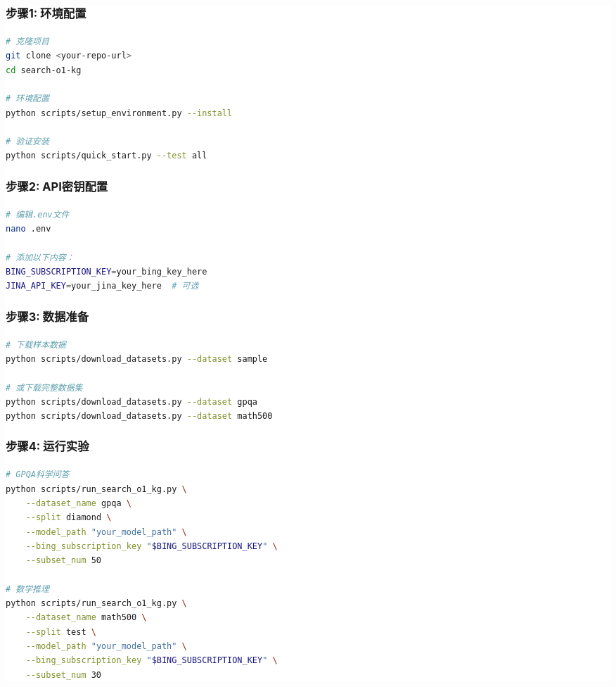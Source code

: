 ### 步骤1: 环境配置
```bash
# 克隆项目
git clone <your-repo-url>
cd search-o1-kg

# 环境配置
python scripts/setup_environment.py --install

# 验证安装
python scripts/quick_start.py --test all
```

### 步骤2: API密钥配置
```bash
# 编辑.env文件
nano .env

# 添加以下内容：
BING_SUBSCRIPTION_KEY=your_bing_key_here
JINA_API_KEY=your_jina_key_here  # 可选
```

### 步骤3: 数据准备
```bash
# 下载样本数据
python scripts/download_datasets.py --dataset sample

# 或下载完整数据集
python scripts/download_datasets.py --dataset gpqa
python scripts/download_datasets.py --dataset math500
```

### 步骤4: 运行实验
```bash
# GPQA科学问答
python scripts/run_search_o1_kg.py \
    --dataset_name gpqa \
    --split diamond \
    --model_path "your_model_path" \
    --bing_subscription_key "$BING_SUBSCRIPTION_KEY" \
    --subset_num 50

# 数学推理
python scripts/run_search_o1_kg.py \
    --dataset_name math500 \
    --split test \
    --model_path "your_model_path" \
    --bing_subscription_key "$BING_SUBSCRIPTION_KEY" \
    --subset_num 30
```
